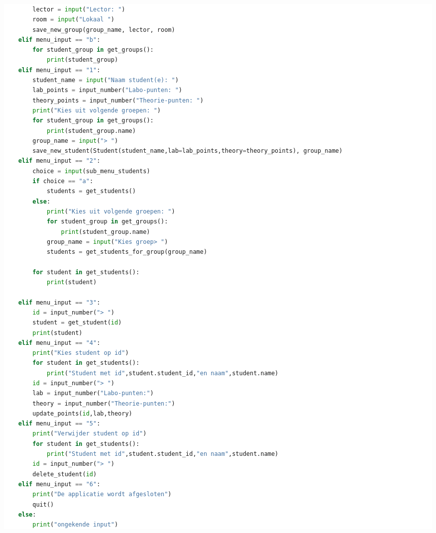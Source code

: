 ~~~python
        lector = input("Lector: ")
        room = input("Lokaal ")
        save_new_group(group_name, lector, room)
    elif menu_input == "b":
        for student_group in get_groups():
            print(student_group)    
    elif menu_input == "1":
        student_name = input("Naam student(e): ")
        lab_points = input_number("Labo-punten: ")
        theory_points = input_number("Theorie-punten: ")
        print("Kies uit volgende groepen: ")
        for student_group in get_groups():
            print(student_group.name)  
        group_name = input("> ")
        save_new_student(Student(student_name,lab=lab_points,theory=theory_points), group_name)
    elif menu_input == "2":
        choice = input(sub_menu_students)
        if choice == "a":
            students = get_students()
        else:
            print("Kies uit volgende groepen: ")
            for student_group in get_groups():
                print(student_group.name)
            group_name = input("Kies groep> ")
            students = get_students_for_group(group_name)
            
        for student in get_students():
            print(student)

    elif menu_input == "3":
        id = input_number("> ")
        student = get_student(id)
        print(student)
    elif menu_input == "4":
        print("Kies student op id")
        for student in get_students():
            print("Student met id",student.student_id,"en naam",student.name)
        id = input_number("> ")
        lab = input_number("Labo-punten:")
        theory = input_number("Theorie-punten:")
        update_points(id,lab,theory)
    elif menu_input == "5":
        print("Verwijder student op id")
        for student in get_students():
            print("Student met id",student.student_id,"en naam",student.name)
        id = input_number("> ")
        delete_student(id)
    elif menu_input == "6":
        print("De applicatie wordt afgesloten")
        quit()
    else:
        print("ongekende input")
~~~
